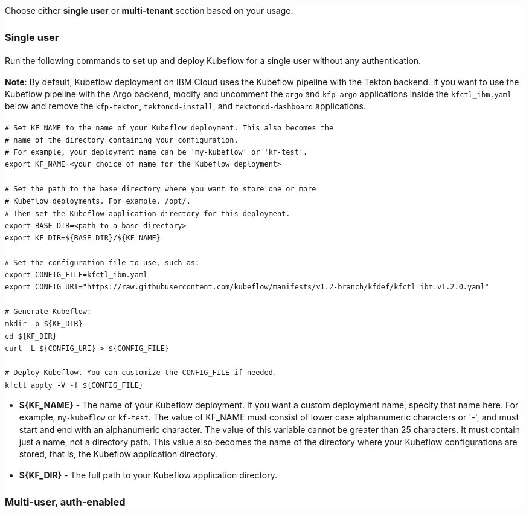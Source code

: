 Choose either **single user** or **multi-tenant** section based on your usage.

### Single user
Run the following commands to set up and deploy Kubeflow for a single user without any authentication.

**Note**: By default, Kubeflow deployment on IBM Cloud uses the [Kubeflow pipeline with the Tekton backend](https://github.com/kubeflow/kfp-tekton#kubeflow-pipelines-with-tekton).
If you want to use the Kubeflow pipeline with the Argo backend, modify and uncomment the `argo` and `kfp-argo` applications
inside the `kfctl_ibm.yaml` below and remove the `kfp-tekton`, `tektoncd-install`, and `tektoncd-dashboard` applications. 

```shell
# Set KF_NAME to the name of your Kubeflow deployment. This also becomes the
# name of the directory containing your configuration.
# For example, your deployment name can be 'my-kubeflow' or 'kf-test'.
export KF_NAME=<your choice of name for the Kubeflow deployment>

# Set the path to the base directory where you want to store one or more 
# Kubeflow deployments. For example, /opt/.
# Then set the Kubeflow application directory for this deployment.
export BASE_DIR=<path to a base directory>
export KF_DIR=${BASE_DIR}/${KF_NAME}

# Set the configuration file to use, such as:
export CONFIG_FILE=kfctl_ibm.yaml
export CONFIG_URI="https://raw.githubusercontent.com/kubeflow/manifests/v1.2-branch/kfdef/kfctl_ibm.v1.2.0.yaml"

# Generate Kubeflow:
mkdir -p ${KF_DIR}
cd ${KF_DIR}
curl -L ${CONFIG_URI} > ${CONFIG_FILE}

# Deploy Kubeflow. You can customize the CONFIG_FILE if needed.
kfctl apply -V -f ${CONFIG_FILE}
```

* **${KF_NAME}** - The name of your Kubeflow deployment.
  If you want a custom deployment name, specify that name here.
  For example,  `my-kubeflow` or `kf-test`.
  The value of KF_NAME must consist of lower case alphanumeric characters or
  '-', and must start and end with an alphanumeric character.
  The value of this variable cannot be greater than 25 characters. It must
  contain just a name, not a directory path.
  This value also becomes the name of the directory where your Kubeflow 
  configurations are stored, that is, the Kubeflow application directory. 

* **${KF_DIR}** - The full path to your Kubeflow application directory.

### Multi-user, auth-enabled
